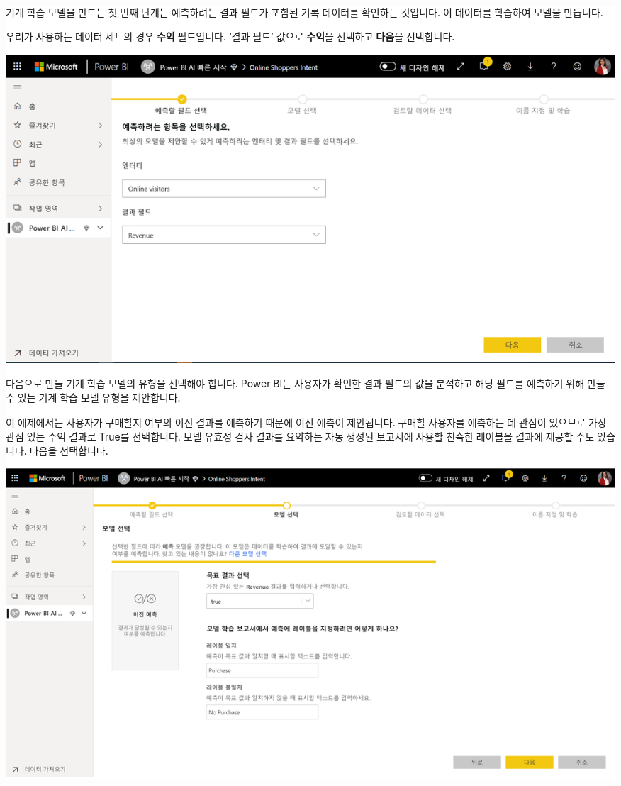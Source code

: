 기계 학습 모델을 만드는 첫 번째 단계는 예측하려는 결과 필드가 포함된 기록 데이터를 확인하는 것입니다. 이 데이터를 학습하여 모델을 만듭니다.

우리가 사용하는 데이터 세트의 경우 **수익** 필드입니다. ‘결과 필드’ 값으로 **수익**을 선택하고 **다음**을 선택합니다.

![기록 데이터 선택](media/service-tutorial-build-machine-learning-model/tutorial-machine-learning-model-11.png)

다음으로 만들 기계 학습 모델의 유형을 선택해야 합니다. Power BI는 사용자가 확인한 결과 필드의 값을 분석하고 해당 필드를 예측하기 위해 만들 수 있는 기계 학습 모델 유형을 제안합니다.

이 예제에서는 사용자가 구매할지 여부의 이진 결과를 예측하기 때문에 이진 예측이 제안됩니다. 구매할 사용자를 예측하는 데 관심이 있으므로 가장 관심 있는 수익 결과로 True를 선택합니다. 모델 유효성 검사 결과를 요약하는 자동 생성된 보고서에 사용할 친숙한 레이블을 결과에 제공할 수도 있습니다. 다음을 선택합니다.

![이진 예측이 선택됨](media/service-tutorial-build-machine-learning-model/tutorial-machine-learning-model-12.png)
